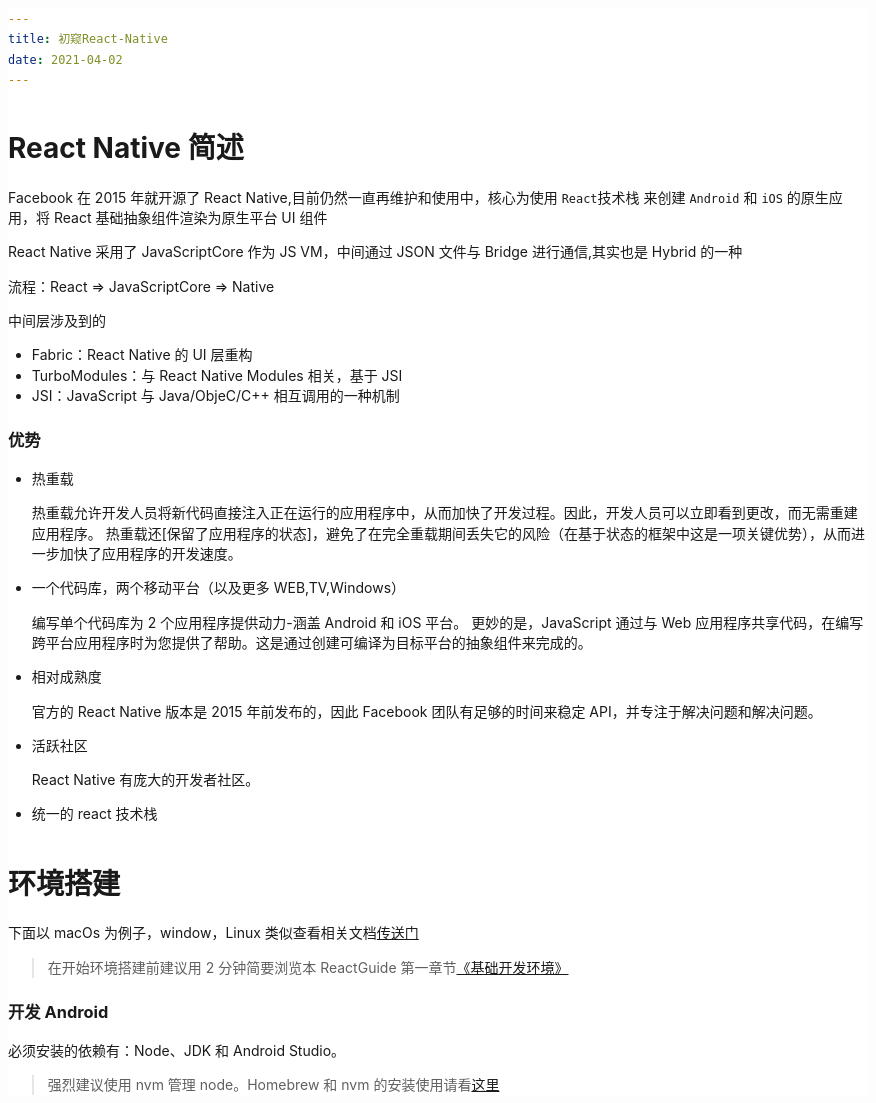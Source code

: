 ```yaml
---
title: 初窥React-Native
date: 2021-04-02
---
```


# React Native 简述

Facebook 在 2015 年就开源了 React Native,目前仍然一直再维护和使用中，核心为使用 `React`技术栈 来创建 `Android` 和 `iOS` 的原生应用，将 React 基础抽象组件渲染为原生平台 UI 组件

React Native 采用了 JavaScriptCore 作为 JS VM，中间通过 JSON 文件与 Bridge 进行通信,其实也是 Hybrid 的一种

流程：React => JavaScriptCore => Native

中间层涉及到的

- Fabric：React Native 的 UI 层重构
- TurboModules：与 React Native Modules 相关，基于 JSI
- JSI：JavaScript 与 Java/ObjeC/C++ 相互调用的一种机制

### 优势

- 热重载

  热重载允许开发人员将新代码直接注入正在运行的应用程序中，从而加快了开发过程。因此，开发人员可以立即看到更改，而无需重建应用程序。 热重载还[保留了应用程序的状态]，避免了在完全重载期间丢失它的风险（在基于状态的框架中这是一项关键优势），从而进一步加快了应用程序的开发速度。

- 一个代码库，两个移动平台（以及更多 WEB,TV,Windows）

  编写单个代码库为 2 个应用程序提供动力-涵盖 Android 和 iOS 平台。 更妙的是，JavaScript 通过与 Web 应用程序共享代码，在编写跨平台应用程序时为您提供了帮助。这是通过创建可编译为目标平台的抽象组件来完成的。

- 相对成熟度

  官方的 React Native 版本是 2015 年前发布的，因此 Facebook 团队有足够的时间来稳定 API，并专注于解决问题和解决问题。

- 活跃社区

  React Native 有庞大的开发者社区。

- 统一的 react 技术栈

# 环境搭建

下面以 macOs 为例子，window，Linux 类似查看相关文档[传送门](https://reactnative.cn/docs/environment-setup)

> 在开始环境搭建前建议用 2 分钟简要浏览本 ReactGuide 第一章节[《基础开发环境》](http://wiki.bigeye.top/document/index?document_id=136 '《基础开发环境》')

### 开发 Android

必须安装的依赖有：Node、JDK 和 Android Studio。

> 强烈建议使用 nvm 管理 node。Homebrew 和 nvm 的安装使用请看[这里](http://wiki.bigeye.top/document/index?document_id=136 '这里')

